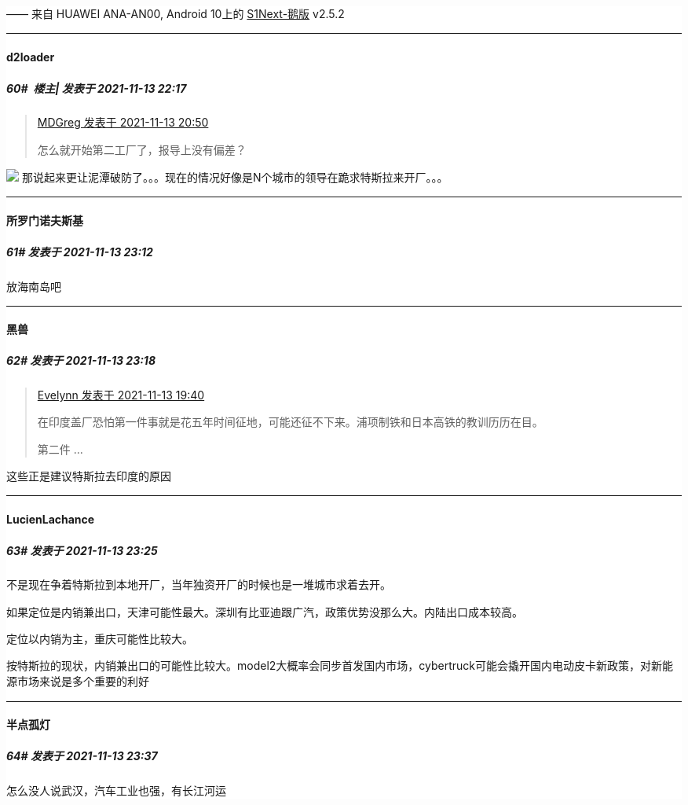 —— 来自 HUAWEI ANA-AN00, Android 10上的 [S1Next-鹅版](https://github.com/ykrank/S1-Next/releases) v2.5.2

*****

####  d2loader  
##### 60#         楼主| 发表于 2021-11-13 22:17

<blockquote><a href="httphttps://bbs.saraba1st.com/2b/forum.php?mod=redirect&amp;goto=findpost&amp;pid=53533533&amp;ptid=2037310" target="_blank">MDGreg 发表于 2021-11-13 20:50</a>

怎么就开始第二工厂了，报导上没有偏差？</blockquote>
<img src="https://static.saraba1st.com/image/smiley/face2017/009.gif" referrerpolicy="no-referrer"> 那说起来更让泥潭破防了。。。现在的情况好像是N个城市的领导在跪求特斯拉来开厂。。。



*****

####  所罗门诺夫斯基  
##### 61#       发表于 2021-11-13 23:12

放海南岛吧

*****

####  黑兽  
##### 62#       发表于 2021-11-13 23:18

<blockquote><a href="httphttps://bbs.saraba1st.com/2b/forum.php?mod=redirect&amp;goto=findpost&amp;pid=53532707&amp;ptid=2037310" target="_blank">Evelynn 发表于 2021-11-13 19:40</a>

在印度盖厂恐怕第一件事就是花五年时间征地，可能还征不下来。浦项制铁和日本高铁的教训历历在目。

第二件 ...</blockquote>
这些正是建议特斯拉去印度的原因



*****

####  LucienLachance  
##### 63#       发表于 2021-11-13 23:25

不是现在争着特斯拉到本地开厂，当年独资开厂的时候也是一堆城市求着去开。

如果定位是内销兼出口，天津可能性最大。深圳有比亚迪跟广汽，政策优势没那么大。内陆出口成本较高。

定位以内销为主，重庆可能性比较大。

按特斯拉的现状，内销兼出口的可能性比较大。model2大概率会同步首发国内市场，cybertruck可能会撬开国内电动皮卡新政策，对新能源市场来说是多个重要的利好

*****

####  半点孤灯  
##### 64#       发表于 2021-11-13 23:37

怎么没人说武汉，汽车工业也强，有长江河运

